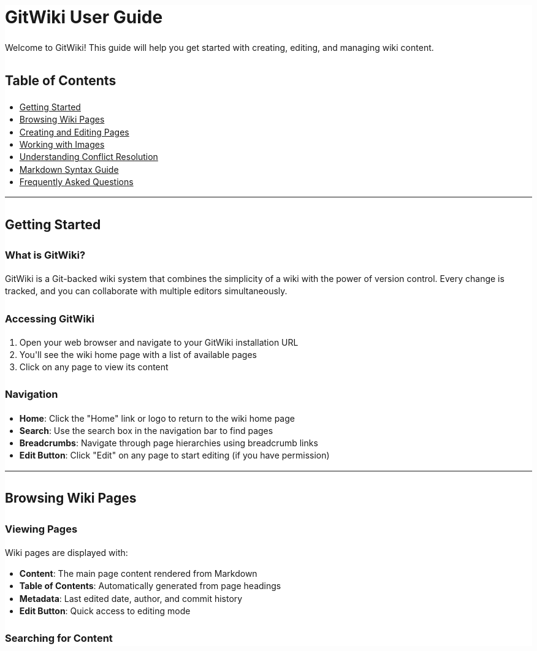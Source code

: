 # GitWiki User Guide

Welcome to GitWiki! This guide will help you get started with creating, editing, and managing wiki content.

## Table of Contents

- [Getting Started](#getting-started)
- [Browsing Wiki Pages](#browsing-wiki-pages)
- [Creating and Editing Pages](#creating-and-editing-pages)
- [Working with Images](#working-with-images)
- [Understanding Conflict Resolution](#understanding-conflict-resolution)
- [Markdown Syntax Guide](#markdown-syntax-guide)
- [Frequently Asked Questions](#frequently-asked-questions)

---

## Getting Started

### What is GitWiki?

GitWiki is a Git-backed wiki system that combines the simplicity of a wiki with the power of version control. Every change is tracked, and you can collaborate with multiple editors simultaneously.

### Accessing GitWiki

1. Open your web browser and navigate to your GitWiki installation URL
2. You'll see the wiki home page with a list of available pages
3. Click on any page to view its content

### Navigation

- **Home**: Click the "Home" link or logo to return to the wiki home page
- **Search**: Use the search box in the navigation bar to find pages
- **Breadcrumbs**: Navigate through page hierarchies using breadcrumb links
- **Edit Button**: Click "Edit" on any page to start editing (if you have permission)

---

## Browsing Wiki Pages

### Viewing Pages

Wiki pages are displayed with:
- **Content**: The main page content rendered from Markdown
- **Table of Contents**: Automatically generated from page headings
- **Metadata**: Last edited date, author, and commit history
- **Edit Button**: Quick access to editing mode

### Searching for Content
